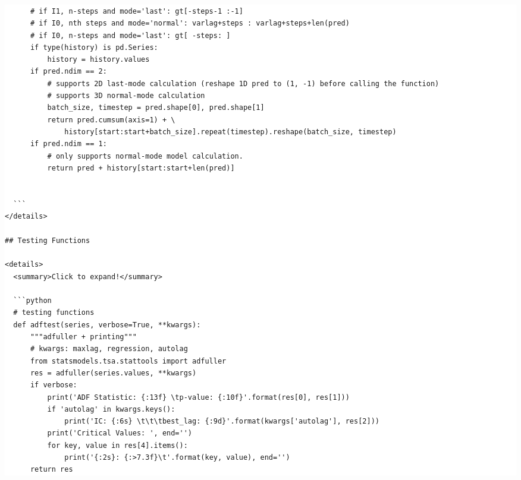           # if I1, n-steps and mode='last': gt[-steps-1 :-1]
          # if I0, nth steps and mode='normal': varlag+steps : varlag+steps+len(pred)
          # if I0, n-steps and mode='last': gt[ -steps: ]
          if type(history) is pd.Series:
              history = history.values
          if pred.ndim == 2: 
              # supports 2D last-mode calculation (reshape 1D pred to (1, -1) before calling the function)
              # supports 3D normal-mode calculation
              batch_size, timestep = pred.shape[0], pred.shape[1]
              return pred.cumsum(axis=1) + \
                  history[start:start+batch_size].repeat(timestep).reshape(batch_size, timestep)
          if pred.ndim == 1: 
              # only supports normal-mode model calculation.
              return pred + history[start:start+len(pred)]


      ```
    </details>

    ## Testing Functions

    <details>
      <summary>Click to expand!</summary>

      ```python
      # testing functions
      def adftest(series, verbose=True, **kwargs):
          """adfuller + printing"""
          # kwargs: maxlag, regression, autolag
          from statsmodels.tsa.stattools import adfuller
          res = adfuller(series.values, **kwargs)
          if verbose:
              print('ADF Statistic: {:13f} \tp-value: {:10f}'.format(res[0], res[1]))
              if 'autolag' in kwargs.keys():
                  print('IC: {:6s} \t\t\tbest_lag: {:9d}'.format(kwargs['autolag'], res[2]))
              print('Critical Values: ', end='')
              for key, value in res[4].items():
                  print('{:2s}: {:>7.3f}\t'.format(key, value), end='')
          return res
